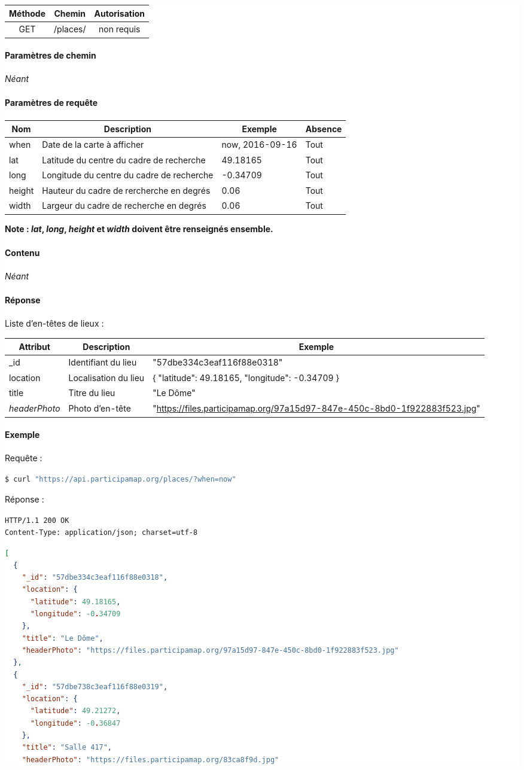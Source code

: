 Méthode | Chemin | Autorisation
:------:|:------:|:-----------:
GET | /places/ | non requis

#### Paramètres de chemin

*Néant*

#### Paramètres de requête

Nom | Description | Exemple | Absence
----|-------------|---------|--------
when | Date de la carte à afficher | now, 2016-09-16 | Tout
lat | Latitude du centre du cadre de recherche | 49.18165 | Tout
long | Longitude du centre du cadre de recherche | -0.34709 | Tout
height | Hauteur du cadre de rercherche en degrés | 0.06 | Tout
width | Largeur du cadre de recherche en degrés | 0.06 | Tout

**Note : *lat*, *long*, *height* et *width* doivent être renseignés ensemble.**

#### Contenu

*Néant*

#### Réponse

Liste d’en-têtes de lieux :

Attribut | Description | Exemple
---------|-------------|--------
_id | Identifiant du lieu | "57dbe334c3eaf116f88e0318"
location | Localisation du lieu | { "latitude": 49.18165, "longitude": -0.34709 }
title | Titre du lieu | "Le Dôme"
*headerPhoto* | Photo d’en-tête | "https://files.participamap.org/97a15d97-847e-450c-8bd0-1f922883f523.jpg"

#### Exemple

Requête :

```sh
$ curl "https://api.participamap.org/places/?when=now"
```

Réponse :

```http
HTTP/1.1 200 OK
Content-Type: application/json; charset=utf-8
```

```json
[
  {
    "_id": "57dbe334c3eaf116f88e0318",
    "location": {
      "latitude": 49.18165,
      "longitude": -0.34709
    },
    "title": "Le Dôme",
    "headerPhoto": "https://files.participamap.org/97a15d97-847e-450c-8bd0-1f922883f523.jpg"
  },
  {
    "_id": "57dbe738c3eaf116f88e0319",
    "location": {
      "latitude": 49.21272,
      "longitude": -0.36847
    },
    "title": "Salle 417",
    "headerPhoto": "https://files.participamap.org/83ca8f9d.jpg"
```